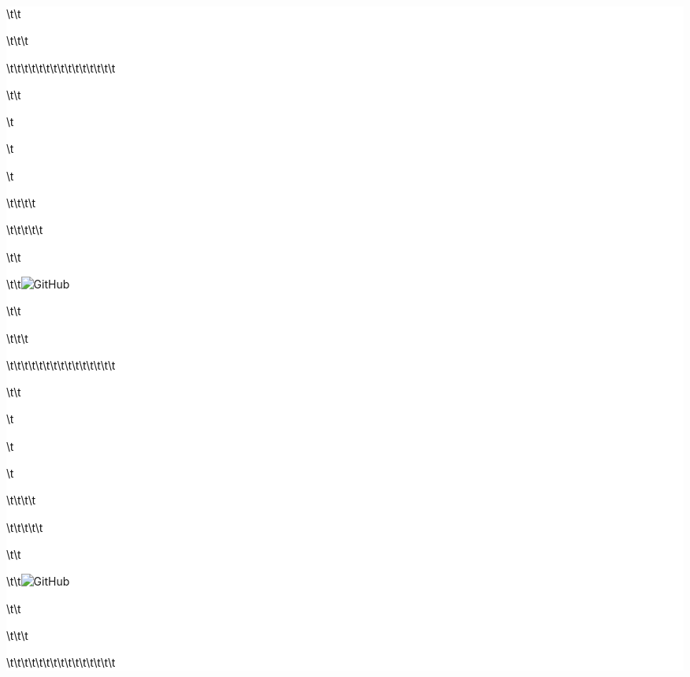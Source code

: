 \t\t

\t\t\t

\t\t\t\t\t\t\t\t\t\t\t\t\t\t\t

\t\t



\t





\t



\t



\t\t\t\t

\t\t\t\t\t

\t\t

\t\t![GitHub](https://cdn.wp-modula.com/client/q_lossless,ret_img,w_650,h_950/https://chinadigitaltimes.net/chinese/files/2022/10/62522ea5gy1h7m609ivx0j20i20qe0xi.jpg)

\t\t

\t\t\t

\t\t\t\t\t\t\t\t\t\t\t\t\t\t\t

\t\t



\t





\t



\t



\t\t\t\t

\t\t\t\t\t

\t\t

\t\t![GitHub](https://cdn.wp-modula.com/client/q_lossless,ret_img,w_650,h_950/https://chinadigitaltimes.net/chinese/files/2022/10/62522ea5gy1h7m608n4zfj20i20qedjk.jpg)

\t\t

\t\t\t

\t\t\t\t\t\t\t\t\t\t\t\t\t\t\t
